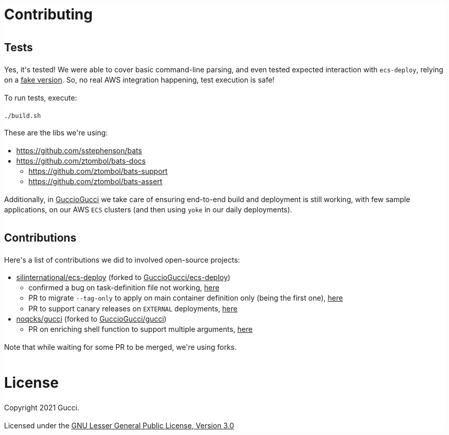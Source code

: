 # Contributing

## Tests

Yes, it's tested! We were able to cover basic command-line parsing, and even tested expected interaction with `ecs-deploy`, relying on a [fake version](test/fake/lib/ecs-deploy). So, no real AWS integration happening, test execution is safe!

To run tests, execute:

```
./build.sh
```

These are the libs we're using:

* https://github.com/sstephenson/bats
* https://github.com/ztombol/bats-docs
  * https://github.com/ztombol/bats-support
  * https://github.com/ztombol/bats-assert

Additionally, in [GuccioGucci](https://github.com/GuccioGucci/) we take care of ensuring end-to-end build and deployment is still working, with few sample applications, on our AWS `ECS` clusters (and then using `yoke` in our daily deployments).

## Contributions

Here's a list of contributions we did to involved open-source projects:

* [silinternational/ecs-deploy](https://github.com/silinternational/ecs-deploy) (forked to [GuccioGucci/ecs-deploy](https://github.com/GuccioGucci/ecs-deploy))
  * confirmed a bug on task-definition file not working, [here](https://github.com/silinternational/ecs-deploy/pull/215)
  * PR to migrate `--tag-only` to apply on main container definition only (being the first one), [here](https://github.com/silinternational/ecs-deploy/pull/227)
  * PR to support canary releases on `EXTERNAL` deployments, [here](https://github.com/silinternational/ecs-deploy/pull/231)
* [noqcks/gucci](https://github.com/noqcks/gucci) (forked to [GuccioGucci/gucci](https://github.com/GuccioGucci/gucci))
  * PR on enriching shell function to support multiple arguments, [here](https://github.com/noqcks/gucci/pull/30)

Note that while waiting for some PR to be merged, we're using forks.

# License

Copyright 2021 Gucci.

Licensed under the [GNU Lesser General Public License, Version 3.0](http://www.gnu.org/licenses/lgpl.txt)